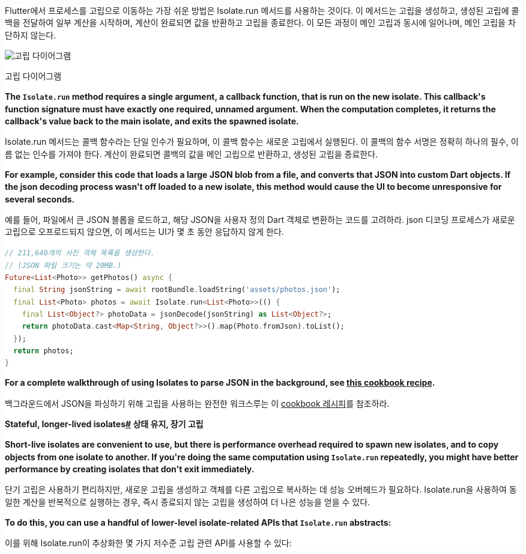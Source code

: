 Flutter에서 프로세스를 고립으로 이동하는 가장 쉬운 방법은 Isolate.run 메서드를 사용하는 것이다. 이 메서드는 고립을 생성하고, 생성된 고립에 콜백을 전달하여 일부 계산을 시작하며, 계산이 완료되면 값을 반환하고 고립을 종료한다. 이 모든 과정이 메인 고립과 동시에 일어나며, 메인 고립을 차단하지 않는다.

![고립 다이어그램](https://docs.flutter.dev/assets/images/docs/development/concurrency/isolate-bg-worker.png)

고립 다이어그램

**The `Isolate.run` method requires a single argument, a callback function, that is run on the new isolate. This callback's function signature must have exactly one required, unnamed argument. When the computation completes, it returns the callback's value back to the main isolate, and exits the spawned isolate.**

Isolate.run 메서드는 콜백 함수라는 단일 인수가 필요하며, 이 콜백 함수는 새로운 고립에서 실행된다. 이 콜백의 함수 서명은 정확히 하나의 필수, 이름 없는 인수를 가져야 한다. 계산이 완료되면 콜백의 값을 메인 고립으로 반환하고, 생성된 고립을 종료한다.

**For example, consider this code that loads a large JSON blob from a file, and converts that JSON into custom Dart objects. If the json decoding process wasn't off loaded to a new isolate, this method would cause the UI to become unresponsive for several seconds.**

예를 들어, 파일에서 큰 JSON 블롭을 로드하고, 해당 JSON을 사용자 정의 Dart 객체로 변환하는 코드를 고려하라. json 디코딩 프로세스가 새로운 고립으로 오프로드되지 않으면, 이 메서드는 UI가 몇 초 동안 응답하지 않게 한다.

```dart
// 211,640개의 사진 객체 목록을 생성한다.
// (JSON 파일 크기는 약 20MB.)
Future<List<Photo>> getPhotos() async {
  final String jsonString = await rootBundle.loadString('assets/photos.json');
  final List<Photo> photos = await Isolate.run<List<Photo>>(() {
    final List<Object?> photoData = jsonDecode(jsonString) as List<Object?>;
    return photoData.cast<Map<String, Object?>>().map(Photo.fromJson).toList();
  });
  return photos;
}
```

**For a complete walkthrough of using Isolates to parse JSON in the background, see [this cookbook recipe](https://docs.flutter.dev/cookbook/networking/background-parsing).**

백그라운드에서 JSON을 파싱하기 위해 고립을 사용하는 완전한 워크스루는 이 [cookbook 레시피](https://flutter.dev/docs/cookbook/networking/background-parsing)를 참조하라.

**Stateful, longer-lived isolates[#](https://docs.flutter.dev/perf/isolates#stateful-longer-lived-isolates)
상태 유지, 장기 고립**

**Short-live isolates are convenient to use, but there is performance overhead required to spawn new isolates, and to copy objects from one isolate to another. If you're doing the same computation using `Isolate.run` repeatedly, you might have better performance by creating isolates that don't exit immediately.**

단기 고립은 사용하기 편리하지만, 새로운 고립을 생성하고 객체를 다른 고립으로 복사하는 데 성능 오버헤드가 필요하다. Isolate.run을 사용하여 동일한 계산을 반복적으로 실행하는 경우, 즉시 종료되지 않는 고립을 생성하여 더 나은 성능을 얻을 수 있다.

**To do this, you can use a handful of lower-level isolate-related APIs that `Isolate.run` abstracts:**

이를 위해 Isolate.run이 추상화한 몇 가지 저수준 고립 관련 API를 사용할 수 있다:
